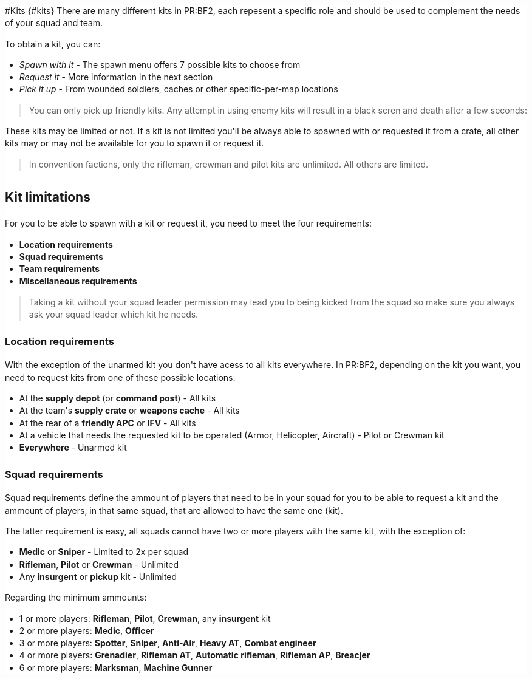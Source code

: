 #Kits {#kits}
There are many different kits in PR:BF2, each repesent a specific role and should be used to complement the needs of your squad and team.

To obtain a kit, you can:
* *Spawn with it* - The spawn menu offers 7 possible kits to choose from
* *Request it* - More information in the next section
* *Pick it up* - From wounded soldiers, caches or other specific-per-map locations

> You can only pick up friendly kits. Any attempt in using enemy kits will result in a black scren and death after a few seconds:

These kits may be limited or not. If a kit is not limited you'll be always able to spawned with or requested it from a crate, all other kits may or may not be available for you to spawn it or request it.
> In convention factions, only the rifleman, crewman and pilot kits are unlimited. All others are limited.


## Kit limitations
For you to be able to spawn with a kit or request it, you need to meet the four requirements:
* **Location requirements**
* **Squad requirements**
* **Team requirements**
* **Miscellaneous requirements**

> Taking a kit without your squad leader permission may lead you to being kicked from the squad so make sure you always ask your squad leader which kit he needs.

### Location requirements
With the exception of the unarmed kit you don't have acess to all kits everywhere. In PR:BF2, depending on the kit you want, you need to request kits from one of these possible locations:
* At the **supply depot** (or **command post**) - All kits
* At the team's **supply crate** or **weapons cache** - All kits
* At the rear of a **friendly APC** or **IFV** - All kits
* At a vehicle that needs the requested kit to be operated \(Armor, Helicopter, Aircraft\) - Pilot or Crewman kit
* **Everywhere** - Unarmed kit

### Squad requirements
Squad requirements define the ammount of players that need to be in your squad for you to be able to request a kit and the ammount of players, in that same squad, that are allowed to have the same one (kit).

The latter requirement is easy, all squads cannot have two or more players with the same kit, with the exception of:
* **Medic** or **Sniper** - Limited to 2x per squad
* **Rifleman**, **Pilot** or **Crewman** - Unlimited
* Any **insurgent** or **pickup** kit - Unlimited

Regarding the minimum ammounts:
* 1 or more players: **Rifleman**, **Pilot**, **Crewman**, any **insurgent** kit
* 2 or more players: **Medic**, **Officer**
* 3 or more players: **Spotter**, **Sniper**, **Anti-Air**, **Heavy AT**, **Combat engineer**
* 4 or more players: **Grenadier**, **Rifleman AT**, **Automatic rifleman**, **Rifleman AP**, **Breacjer**
* 6 or more players: **Marksman**, **Machine Gunner**

